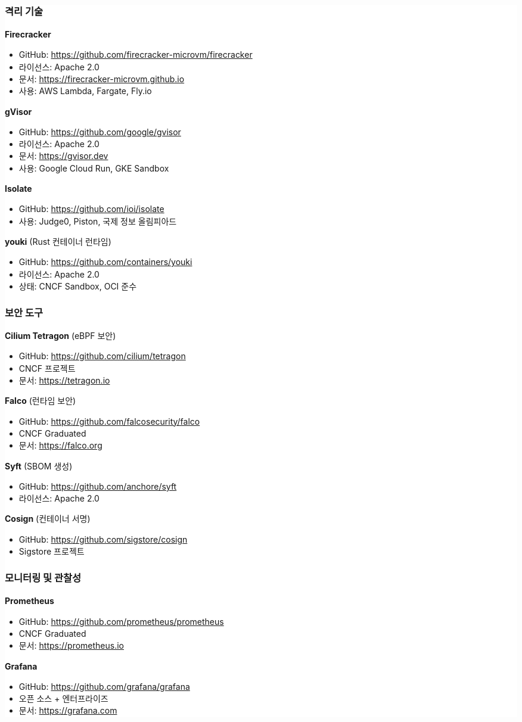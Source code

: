 ### 격리 기술

**Firecracker**
- GitHub: https://github.com/firecracker-microvm/firecracker
- 라이선스: Apache 2.0
- 문서: https://firecracker-microvm.github.io
- 사용: AWS Lambda, Fargate, Fly.io

**gVisor**
- GitHub: https://github.com/google/gvisor
- 라이선스: Apache 2.0
- 문서: https://gvisor.dev
- 사용: Google Cloud Run, GKE Sandbox

**Isolate**
- GitHub: https://github.com/ioi/isolate
- 사용: Judge0, Piston, 국제 정보 올림피아드

**youki** (Rust 컨테이너 런타임)
- GitHub: https://github.com/containers/youki
- 라이선스: Apache 2.0
- 상태: CNCF Sandbox, OCI 준수

### 보안 도구

**Cilium Tetragon** (eBPF 보안)
- GitHub: https://github.com/cilium/tetragon
- CNCF 프로젝트
- 문서: https://tetragon.io

**Falco** (런타임 보안)
- GitHub: https://github.com/falcosecurity/falco
- CNCF Graduated
- 문서: https://falco.org

**Syft** (SBOM 생성)
- GitHub: https://github.com/anchore/syft
- 라이선스: Apache 2.0

**Cosign** (컨테이너 서명)
- GitHub: https://github.com/sigstore/cosign
- Sigstore 프로젝트

### 모니터링 및 관찰성

**Prometheus**
- GitHub: https://github.com/prometheus/prometheus
- CNCF Graduated
- 문서: https://prometheus.io

**Grafana**
- GitHub: https://github.com/grafana/grafana
- 오픈 소스 + 엔터프라이즈
- 문서: https://grafana.com
